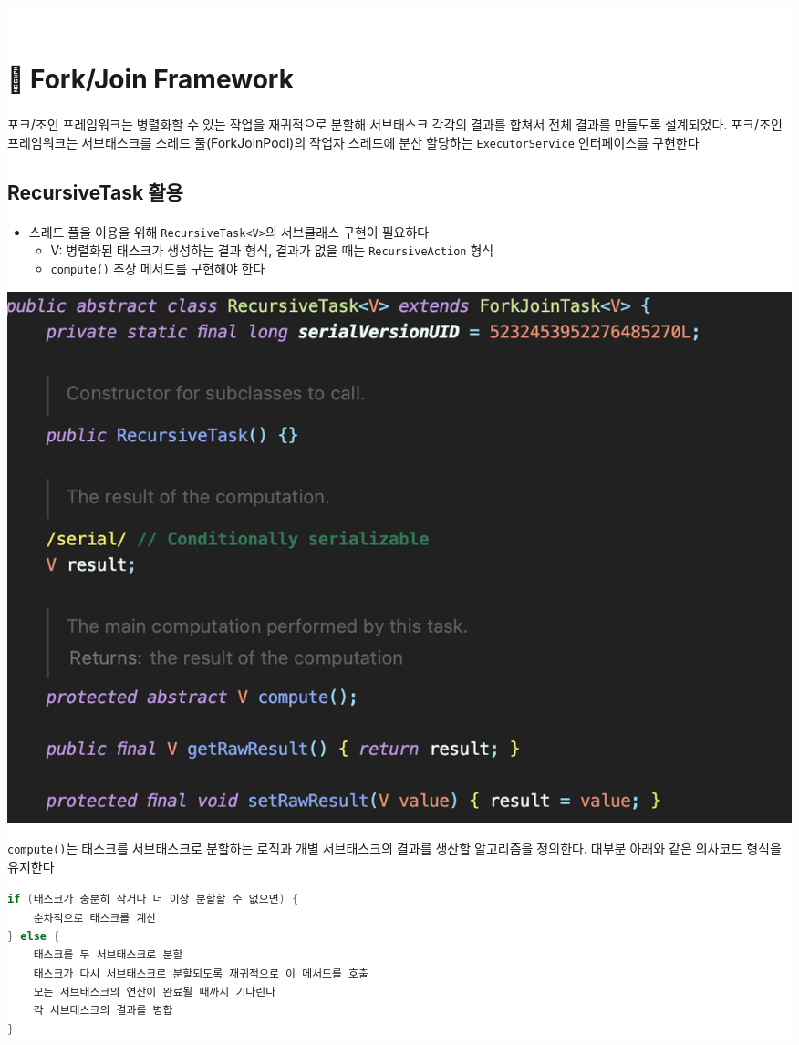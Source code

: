 <br>

# 📌 Fork/Join Framework

포크/조인 프레임워크는 병렬화할 수 있는 작업을 재귀적으로 분할해 서브태스크 각각의 결과를 합쳐서 전체 결과를 만들도록 설계되었다. 포크/조인 프레임워크는 서브태스크를 스레드 풀(ForkJoinPool)의 작업자 스레드에 분산 할당하는 `ExecutorService` 인터페이스를 구현한다

## RecursiveTask 활용

- 스레드 풀을 이용을 위해 `RecursiveTask<V>`의 서브클래스 구현이 필요하다
  - V: 병렬화된 태스크가 생성하는 결과 형식, 결과가 없을 때는 `RecursiveAction` 형식
  - `compute()` 추상 메서드를 구현해야 한다

<center><img src="/assets/images/modernjavainaction/ch07/6.png"></center>

`compute()`는 태스크를 서브태스크로 분할하는 로직과 개별 서브태스크의 결과를 생산할 알고리즘을 정의한다. 대부분 아래와 같은 의사코드 형식을 유지한다

```java
if (태스크가 충분히 작거나 더 이상 분할할 수 없으면) {
	순차적으로 태스크를 계산
} else {
	태스크를 두 서브태스크로 분할
	태스크가 다시 서브태스크로 분할되도록 재귀적으로 이 메서드를 호출
	모든 서브태스크의 연산이 완료될 때까지 기다린다
	각 서브태스크의 결과를 병합
}
```
